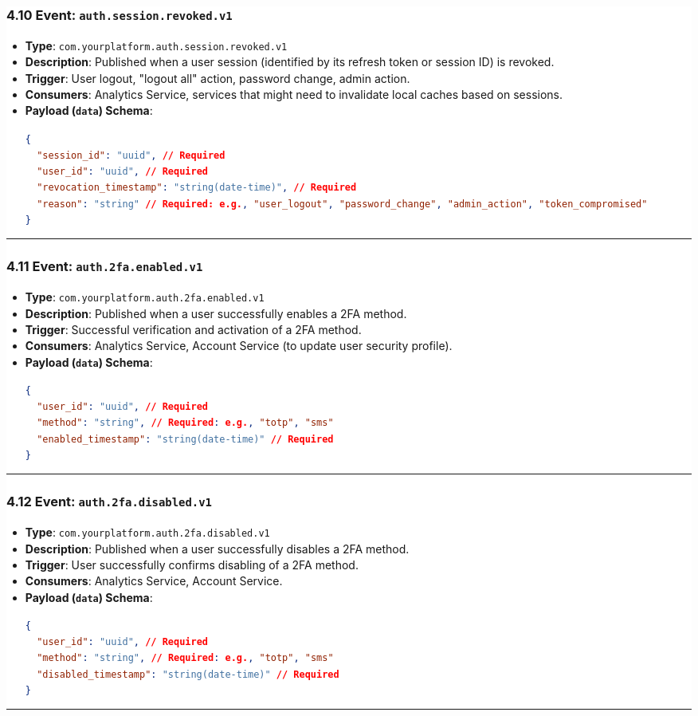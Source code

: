 
### 4.10 Event: `auth.session.revoked.v1`
*   **Type**: `com.yourplatform.auth.session.revoked.v1`
*   **Description**: Published when a user session (identified by its refresh token or session ID) is revoked.
*   **Trigger**: User logout, "logout all" action, password change, admin action.
*   **Consumers**: Analytics Service, services that might need to invalidate local caches based on sessions.
*   **Payload (`data`) Schema**:
    ```json
    {
      "session_id": "uuid", // Required
      "user_id": "uuid", // Required
      "revocation_timestamp": "string(date-time)", // Required
      "reason": "string" // Required: e.g., "user_logout", "password_change", "admin_action", "token_compromised"
    }
    ```

---

### 4.11 Event: `auth.2fa.enabled.v1`
*   **Type**: `com.yourplatform.auth.2fa.enabled.v1`
*   **Description**: Published when a user successfully enables a 2FA method.
*   **Trigger**: Successful verification and activation of a 2FA method.
*   **Consumers**: Analytics Service, Account Service (to update user security profile).
*   **Payload (`data`) Schema**:
    ```json
    {
      "user_id": "uuid", // Required
      "method": "string", // Required: e.g., "totp", "sms"
      "enabled_timestamp": "string(date-time)" // Required
    }
    ```

---

### 4.12 Event: `auth.2fa.disabled.v1`
*   **Type**: `com.yourplatform.auth.2fa.disabled.v1`
*   **Description**: Published when a user successfully disables a 2FA method.
*   **Trigger**: User successfully confirms disabling of a 2FA method.
*   **Consumers**: Analytics Service, Account Service.
*   **Payload (`data`) Schema**:
    ```json
    {
      "user_id": "uuid", // Required
      "method": "string", // Required: e.g., "totp", "sms"
      "disabled_timestamp": "string(date-time)" // Required
    }
    ```
---
